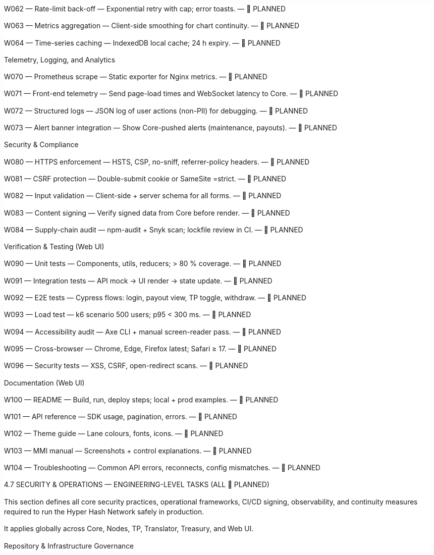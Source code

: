 W062 — Rate-limit back-off — Exponential retry with cap; error toasts. — 🧩 PLANNED

W063 — Metrics aggregation — Client-side smoothing for chart continuity. — 🧩 PLANNED

W064 — Time-series caching — IndexedDB local cache; 24 h expiry. — 🧩 PLANNED

Telemetry, Logging, and Analytics

W070 — Prometheus scrape — Static exporter for Nginx metrics. — 🧩 PLANNED

W071 — Front-end telemetry — Send page-load times and WebSocket latency to Core. — 🧩 PLANNED

W072 — Structured logs — JSON log of user actions (non-PII) for debugging. — 🧩 PLANNED

W073 — Alert banner integration — Show Core-pushed alerts (maintenance, payouts). — 🧩 PLANNED

Security & Compliance

W080 — HTTPS enforcement — HSTS, CSP, no-sniff, referrer-policy headers. — 🧩 PLANNED

W081 — CSRF protection — Double-submit cookie or SameSite =strict. — 🧩 PLANNED

W082 — Input validation — Client-side + server schema for all forms. — 🧩 PLANNED

W083 — Content signing — Verify signed data from Core before render. — 🧩 PLANNED

W084 — Supply-chain audit — npm-audit + Snyk scan; lockfile review in CI. — 🧩 PLANNED

Verification & Testing (Web UI)

W090 — Unit tests — Components, utils, reducers; > 80 % coverage. — 🧩 PLANNED

W091 — Integration tests — API mock → UI render → state update. — 🧩 PLANNED

W092 — E2E tests — Cypress flows: login, payout view, TP toggle, withdraw. — 🧩 PLANNED

W093 — Load test — k6 scenario 500 users; p95 < 300 ms. — 🧩 PLANNED

W094 — Accessibility audit — Axe CLI + manual screen-reader pass. — 🧩 PLANNED

W095 — Cross-browser — Chrome, Edge, Firefox latest; Safari ≥ 17. — 🧩 PLANNED

W096 — Security tests — XSS, CSRF, open-redirect scans. — 🧩 PLANNED

Documentation (Web UI)

W100 — README — Build, run, deploy steps; local + prod examples. — 🧩 PLANNED

W101 — API reference — SDK usage, pagination, errors. — 🧩 PLANNED

W102 — Theme guide — Lane colours, fonts, icons. — 🧩 PLANNED

W103 — MMI manual — Screenshots + control explanations. — 🧩 PLANNED

W104 — Troubleshooting — Common API errors, reconnects, config mismatches. — 🧩 PLANNED

4.7 SECURITY & OPERATIONS — ENGINEERING-LEVEL TASKS (ALL 🧩 PLANNED)

This section defines all core security practices, operational frameworks, CI/CD signing, observability, and continuity measures required to run the Hyper Hash Network safely in production.

It applies globally across Core, Nodes, TP, Translator, Treasury, and Web UI.

Repository & Infrastructure Governance
